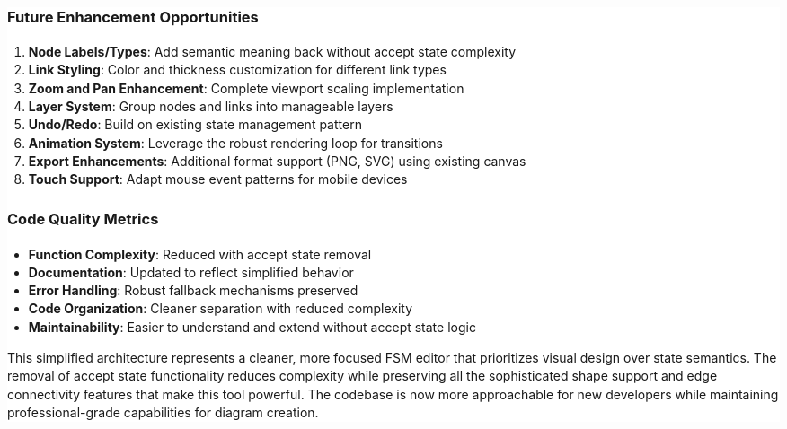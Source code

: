 ### **Future Enhancement Opportunities**

1. **Node Labels/Types**: Add semantic meaning back without accept state complexity
2. **Link Styling**: Color and thickness customization for different link types
3. **Zoom and Pan Enhancement**: Complete viewport scaling implementation
4. **Layer System**: Group nodes and links into manageable layers
5. **Undo/Redo**: Build on existing state management pattern
6. **Animation System**: Leverage the robust rendering loop for transitions
7. **Export Enhancements**: Additional format support (PNG, SVG) using existing canvas
8. **Touch Support**: Adapt mouse event patterns for mobile devices

### **Code Quality Metrics**

- **Function Complexity**: Reduced with accept state removal
- **Documentation**: Updated to reflect simplified behavior
- **Error Handling**: Robust fallback mechanisms preserved
- **Code Organization**: Cleaner separation with reduced complexity
- **Maintainability**: Easier to understand and extend without accept state logic

This simplified architecture represents a cleaner, more focused FSM editor that prioritizes visual design over state semantics. The removal of accept state functionality reduces complexity while preserving all the sophisticated shape support and edge connectivity features that make this tool powerful. The codebase is now more approachable for new developers while maintaining professional-grade capabilities for diagram creation.